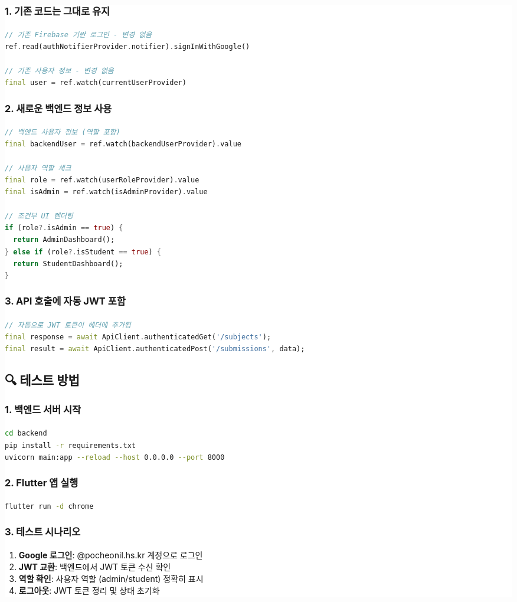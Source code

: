 ### 1. 기존 코드는 그대로 유지
```dart
// 기존 Firebase 기반 로그인 - 변경 없음
ref.read(authNotifierProvider.notifier).signInWithGoogle()

// 기존 사용자 정보 - 변경 없음
final user = ref.watch(currentUserProvider)
```

### 2. 새로운 백엔드 정보 사용
```dart
// 백엔드 사용자 정보 (역할 포함)
final backendUser = ref.watch(backendUserProvider).value

// 사용자 역할 체크
final role = ref.watch(userRoleProvider).value
final isAdmin = ref.watch(isAdminProvider).value

// 조건부 UI 렌더링
if (role?.isAdmin == true) {
  return AdminDashboard();
} else if (role?.isStudent == true) {
  return StudentDashboard();
}
```

### 3. API 호출에 자동 JWT 포함
```dart
// 자동으로 JWT 토큰이 헤더에 추가됨
final response = await ApiClient.authenticatedGet('/subjects');
final result = await ApiClient.authenticatedPost('/submissions', data);
```

## 🔍 테스트 방법

### 1. 백엔드 서버 시작
```bash
cd backend
pip install -r requirements.txt
uvicorn main:app --reload --host 0.0.0.0 --port 8000
```

### 2. Flutter 앱 실행
```bash
flutter run -d chrome
```

### 3. 테스트 시나리오
1. **Google 로그인**: @pocheonil.hs.kr 계정으로 로그인
2. **JWT 교환**: 백엔드에서 JWT 토큰 수신 확인
3. **역할 확인**: 사용자 역할 (admin/student) 정확히 표시
4. **로그아웃**: JWT 토큰 정리 및 상태 초기화
